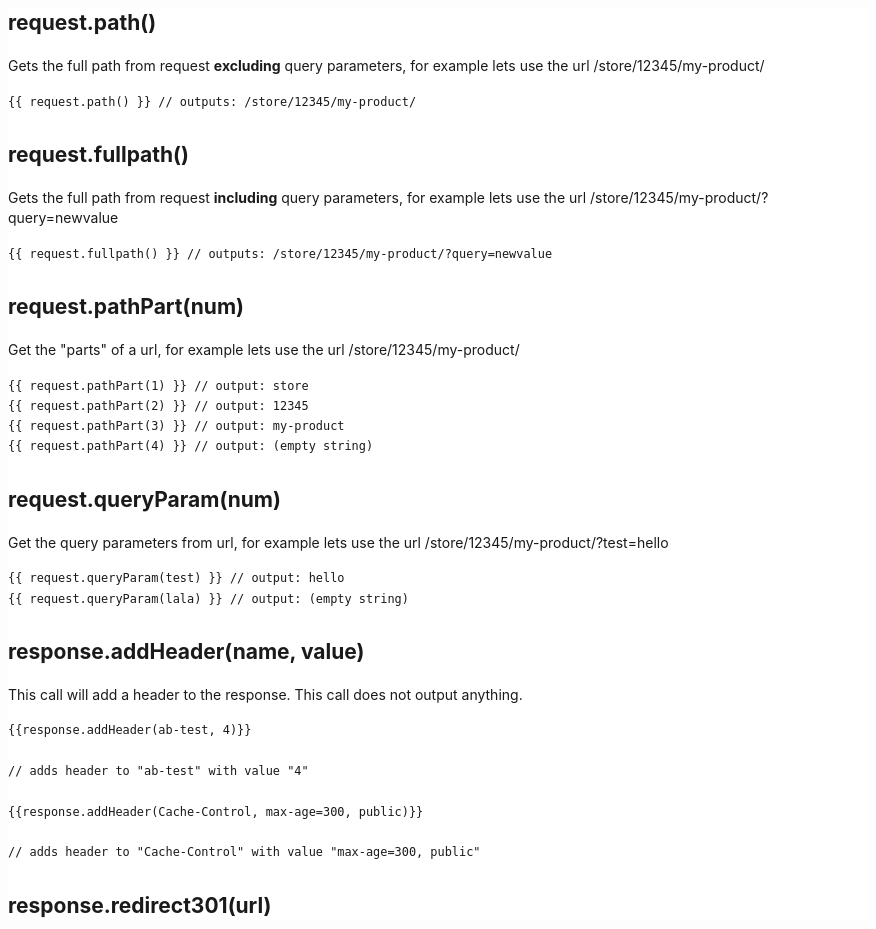 ## request.path()

Gets the full path from request **excluding** query parameters, for example lets use the url /store/12345/my-product/

```
{{ request.path() }} // outputs: /store/12345/my-product/
```

## request.fullpath()

Gets the full path from request **including** query parameters, for example lets use the url /store/12345/my-product/?query=newvalue

```
{{ request.fullpath() }} // outputs: /store/12345/my-product/?query=newvalue
```

## request.pathPart(num)

Get the "parts" of a url, for example lets use the url /store/12345/my-product/

```
{{ request.pathPart(1) }} // output: store
{{ request.pathPart(2) }} // output: 12345
{{ request.pathPart(3) }} // output: my-product
{{ request.pathPart(4) }} // output: (empty string)
```

## request.queryParam(num)

Get the query parameters from url, for example lets use the url /store/12345/my-product/?test=hello

```
{{ request.queryParam(test) }} // output: hello
{{ request.queryParam(lala) }} // output: (empty string)
```

## response.addHeader(name, value)

This call will add a header to the response. This call does not output anything.

```
{{response.addHeader(ab-test, 4)}}

// adds header to "ab-test" with value "4"

{{response.addHeader(Cache-Control, max-age=300, public)}}

// adds header to "Cache-Control" with value "max-age=300, public"
```

## response.redirect301(url)
